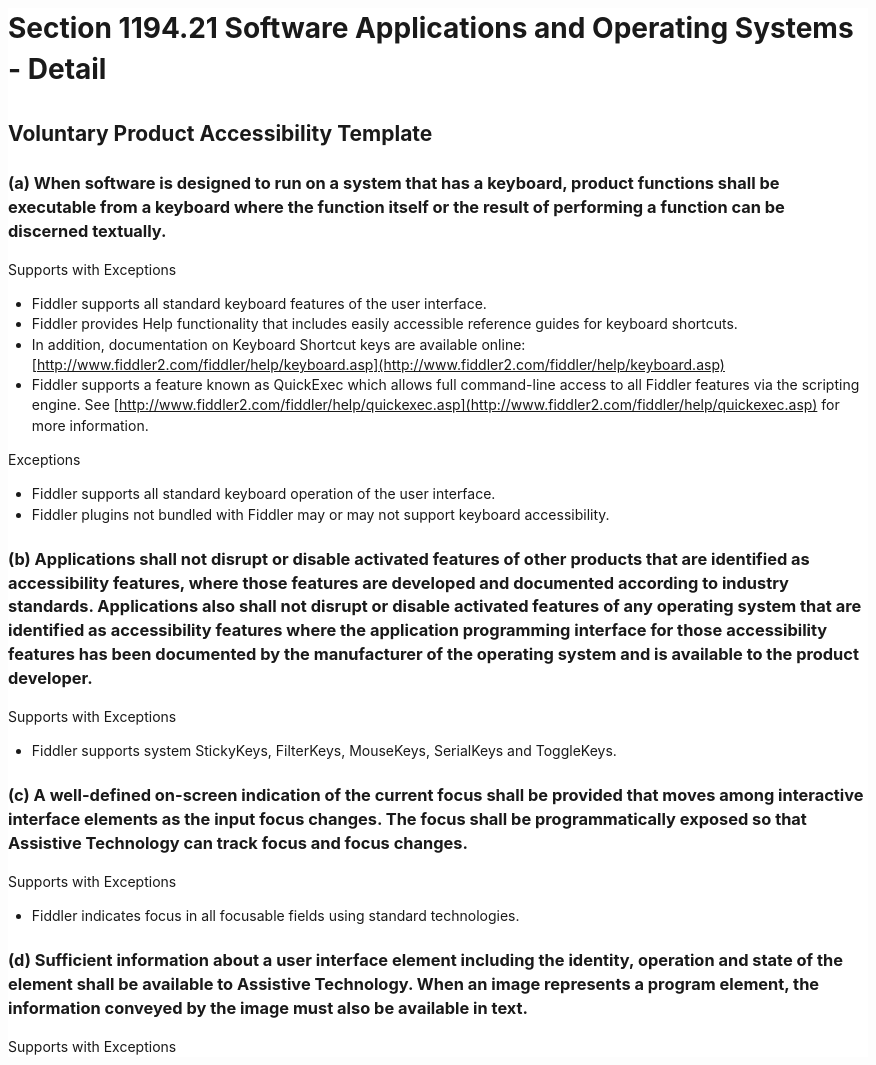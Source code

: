 # Section 1194.21 Software Applications and Operating Systems - Detail
## Voluntary Product Accessibility Template

### (a) When software is designed to run on a system that has a keyboard, product functions shall be executable from a keyboard where the function itself or the result of performing a function can be discerned textually.
Supports with Exceptions

* Fiddler supports all standard keyboard features of the user interface.
* Fiddler provides Help functionality that includes easily accessible reference guides for keyboard shortcuts.
* In addition, documentation on Keyboard Shortcut keys are available online: [http://www.fiddler2.com/fiddler/help/keyboard.asp](http://www.fiddler2.com/fiddler/help/keyboard.asp)
* Fiddler supports a feature known as QuickExec which allows full command-line access to all Fiddler features via the scripting engine.  See [http://www.fiddler2.com/fiddler/help/quickexec.asp](http://www.fiddler2.com/fiddler/help/quickexec.asp) for more information.

Exceptions

* Fiddler supports all standard keyboard operation of the user interface.
* Fiddler plugins not bundled with Fiddler may or may not support keyboard accessibility.

### (b) Applications shall not disrupt or disable activated features of other products that are identified as accessibility features, where those features are developed and documented according to industry standards. Applications also shall not disrupt or disable activated features of any operating system that are identified as accessibility features where the application programming interface for those accessibility features has been documented by the manufacturer of the operating system and is available to the product developer.
Supports with Exceptions

* Fiddler supports system StickyKeys, FilterKeys, MouseKeys, SerialKeys and ToggleKeys.

### (c) A well-defined on-screen indication of the current focus shall be provided that moves among interactive interface elements as the input focus changes. The focus shall be programmatically exposed so that Assistive Technology can track focus and focus changes.
Supports with Exceptions

* Fiddler indicates focus in all focusable fields using standard technologies.

### (d) Sufficient information about a user interface element including the identity, operation and state of the element shall be available to Assistive Technology. When an image represents a program element, the information conveyed by the image must also be available in text.
Supports with Exceptions

